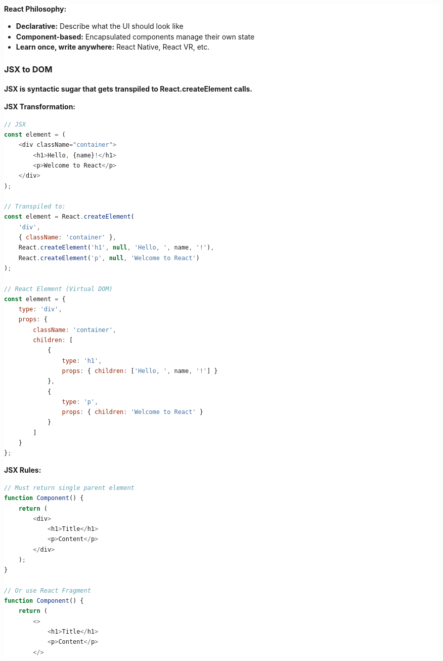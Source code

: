 **React Philosophy:**
- **Declarative:** Describe what the UI should look like
- **Component-based:** Encapsulated components manage their own state
- **Learn once, write anywhere:** React Native, React VR, etc.

### JSX to DOM

**JSX is syntactic sugar that gets transpiled to React.createElement calls.**

**JSX Transformation:**
```javascript
// JSX
const element = (
    <div className="container">
        <h1>Hello, {name}!</h1>
        <p>Welcome to React</p>
    </div>
);

// Transpiled to:
const element = React.createElement(
    'div',
    { className: 'container' },
    React.createElement('h1', null, 'Hello, ', name, '!'),
    React.createElement('p', null, 'Welcome to React')
);

// React Element (Virtual DOM)
const element = {
    type: 'div',
    props: {
        className: 'container',
        children: [
            {
                type: 'h1',
                props: { children: ['Hello, ', name, '!'] }
            },
            {
                type: 'p',
                props: { children: 'Welcome to React' }
            }
        ]
    }
};
```

**JSX Rules:**
```javascript
// Must return single parent element
function Component() {
    return (
        <div>
            <h1>Title</h1>
            <p>Content</p>
        </div>
    );
}

// Or use React Fragment
function Component() {
    return (
        <>
            <h1>Title</h1>
            <p>Content</p>
        </>
```